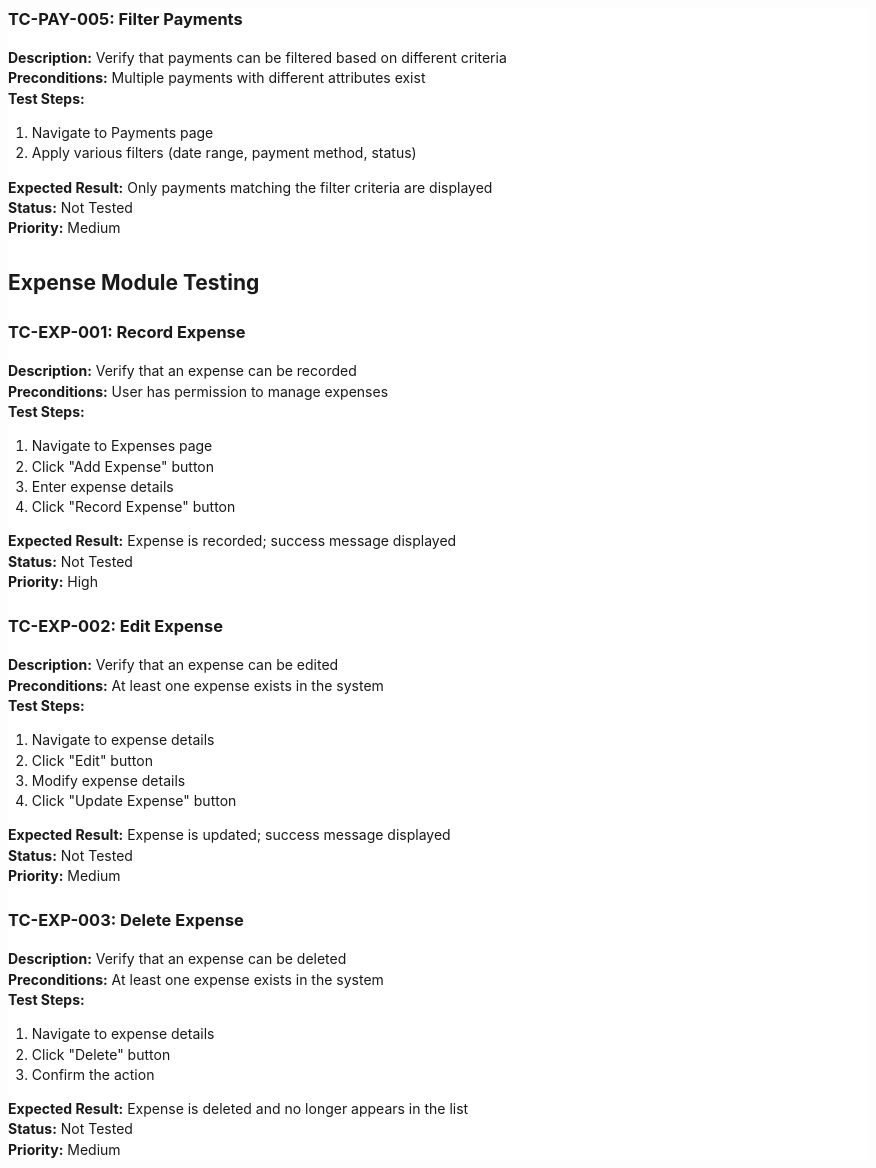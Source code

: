 ### TC-PAY-005: Filter Payments
**Description:** Verify that payments can be filtered based on different criteria  
**Preconditions:** Multiple payments with different attributes exist  
**Test Steps:**
1. Navigate to Payments page
2. Apply various filters (date range, payment method, status)

**Expected Result:** Only payments matching the filter criteria are displayed  
**Status:** Not Tested  
**Priority:** Medium

## Expense Module Testing

### TC-EXP-001: Record Expense
**Description:** Verify that an expense can be recorded  
**Preconditions:** User has permission to manage expenses  
**Test Steps:**
1. Navigate to Expenses page
2. Click "Add Expense" button
3. Enter expense details
4. Click "Record Expense" button

**Expected Result:** Expense is recorded; success message displayed  
**Status:** Not Tested  
**Priority:** High

### TC-EXP-002: Edit Expense
**Description:** Verify that an expense can be edited  
**Preconditions:** At least one expense exists in the system  
**Test Steps:**
1. Navigate to expense details
2. Click "Edit" button
3. Modify expense details
4. Click "Update Expense" button

**Expected Result:** Expense is updated; success message displayed  
**Status:** Not Tested  
**Priority:** Medium

### TC-EXP-003: Delete Expense
**Description:** Verify that an expense can be deleted  
**Preconditions:** At least one expense exists in the system  
**Test Steps:**
1. Navigate to expense details
2. Click "Delete" button
3. Confirm the action

**Expected Result:** Expense is deleted and no longer appears in the list  
**Status:** Not Tested  
**Priority:** Medium
